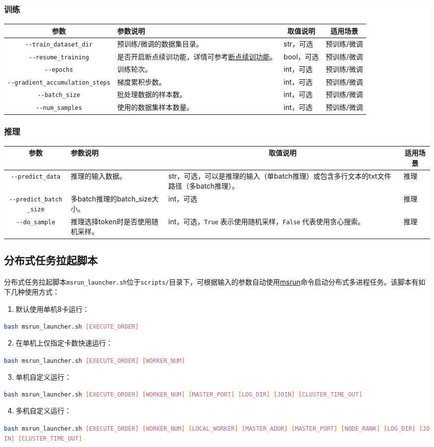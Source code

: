 ### 训练

|               参数                | 参数说明                                                                                                                                              | 取值说明    | 适用场景   |
|:-------------------------------:|:--------------------------------------------------------------------------------------------------------------------------------------------------|---------|--------|
|      `--train_dataset_dir`      | 预训练/微调的数据集目录。                                                                                                                                     | str，可选  | 预训练/微调 |
|       `--resume_training`       | 是否开启断点续训功能，详情可参考[断点续训功能](https://www.mindspore.cn/mindformers/docs/zh-CN/dev/function/resume_training.html#%E6%96%AD%E7%82%B9%E7%BB%AD%E8%AE%AD)。 | bool，可选 | 预训练/微调 |
|           `--epochs`            | 训练轮次。                                                                                                                                             | int，可选  | 预训练/微调 |
| `--gradient_accumulation_steps` | 梯度累积步数。                                                                                                                                           | int，可选  | 预训练/微调 |
|         `--batch_size`          | 批处理数据的样本数。                                                                                                                                        | int，可选  | 预训练/微调 |
|         `--num_samples`         | 使用的数据集样本数量。                                                                                                                                       | int，可选  | 预训练/微调 |

### 推理

|           参数           | 参数说明                   | 取值说明                                                | 适用场景 |
|:----------------------:|:-----------------------|-----------------------------------------------------|------|
|    `--predict_data`    | 推理的输入数据。               | str，可选，可以是推理的输入（单batch推理）或包含多行文本的txt文件路径（多batch推理）。 | 推理   |
| `--predict_batch_size` | 多batch推理的batch_size大小。 | int，可选                                              | 推理   |
|     `--do_sample`      | 推理选择token时是否使用随机采样。    | int，可选，``True`` 表示使用随机采样，``False`` 代表使用贪心搜索。        | 推理   |

## 分布式任务拉起脚本

分布式任务拉起脚本`msrun_launcher.sh`位于`scripts/`目录下，可根据输入的参数自动使用[msrun](https://www.mindspore.cn/tutorials/zh-CN/master/parallel/msrun_launcher.html)命令启动分布式多进程任务。该脚本有如下几种使用方式：

1. 默认使用单机8卡运行：

```bash
bash msrun_launcher.sh [EXECUTE_ORDER]
```

2. 在单机上仅指定卡数快速运行：

```bash
bash msrun_launcher.sh [EXECUTE_ORDER] [WORKER_NUM]
```

3. 单机自定义运行：

```bash
bash msrun_launcher.sh [EXECUTE_ORDER] [WORKER_NUM] [MASTER_PORT] [LOG_DIR] [JOIN] [CLUSTER_TIME_OUT]
```

4. 多机自定义运行：

```bash
bash msrun_launcher.sh [EXECUTE_ORDER] [WORKER_NUM] [LOCAL_WORKER] [MASTER_ADDR] [MASTER_PORT] [NODE_RANK] [LOG_DIR] [JOIN] [CLUSTER_TIME_OUT]
```
